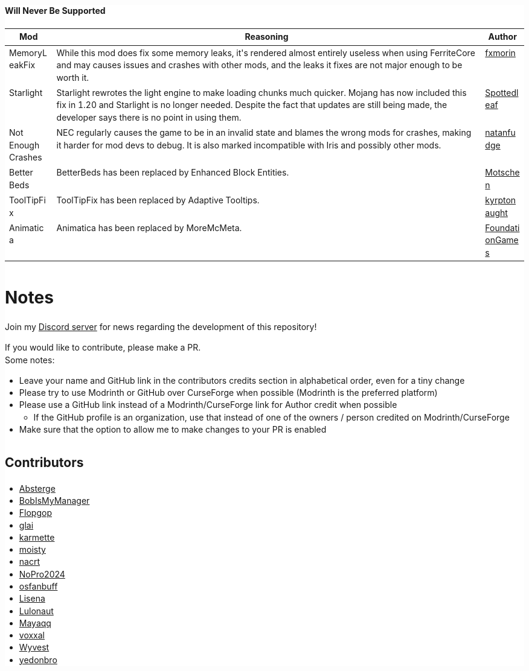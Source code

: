 #### Will Never Be Supported

| Mod | Reasoning | Author |
| --- | --- | --- |
| MemoryLeakFix | While this mod does fix some memory leaks, it's rendered almost entirely useless when using FerriteCore and may causes issues and crashes with other mods, and the leaks it fixes are not major enough to be worth it. | [fxmorin](https://github.com/fxmorin) |
| Starlight | Starlight rewrotes the light engine to make loading chunks much quicker. Mojang has now included this fix in 1.20 and Starlight is no longer needed. Despite the fact that updates are still being made, the developer says there is no point in using them. | [Spottedleaf](https://github.com/Spottedleaf) |
| Not Enough Crashes | NEC regularly causes the game to be in an invalid state and blames the wrong mods for crashes, making it harder for mod devs to debug. It is also marked incompatible with Iris and possibly other mods. | [natanfudge](https://github.com/natanfudge) |
| Better Beds | BetterBeds has been replaced by Enhanced Block Entities. | [Motschen](https://github.com/Motschen) |
| ToolTipFix | ToolTipFix has been replaced by Adaptive Tooltips. | [kyrptonaught](https://github.com/kyrptonaught) |
| Animatica | Animatica has been replaced by MoreMcMeta. | [FoundationGames](https://github.com/FoundationGames) |

# Notes

Join my [Discord server](https://discord.gg/rejfv9kFJj) for news regarding the development of this repository!

If you would like to contribute, please make a PR.  
Some notes:
- Leave your name and GitHub link in the contributors credits section in alphabetical order, even for a tiny change
- Please try to use Modrinth or GitHub over CurseForge when possible (Modrinth is the preferred platform)
- Please use a GitHub link instead of a Modrinth/CurseForge link for Author credit when possible
    - If the GitHub profile is an organization, use that instead of one of the owners / person credited on Modrinth/CurseForge
- Make sure that the option to allow me to make changes to your PR is enabled

## Contributors

* [Absterge](https://github.com/Absterge)
* [BobIsMyManager](https://github.com/BobIsMyManager)
* [Flopgop](https://github.com/Flopgop)
* [glai](https://github.com/glaicodes)
* [karmette](https://github.com/karmette)
* [moisty](https://github.com/Mqisty)
* [nacrt](https://github.com/nacrt)
* [NoPro2024](https://github.com/NoPro2024)
* [osfanbuff](https://github.com/osfanbuff63)
* [Lisena](https://github.com/Lisenaaaa)
* [Lulonaut](https://github.com/Lulonaut)
* [Mayaqq](https://github.com/MayaqqDev)
* [voxxal](https://github.com/voxxal)
* [Wyvest](https://github.com/Wyvest)
* [yedonbro](https://github.com/yedonbro)
